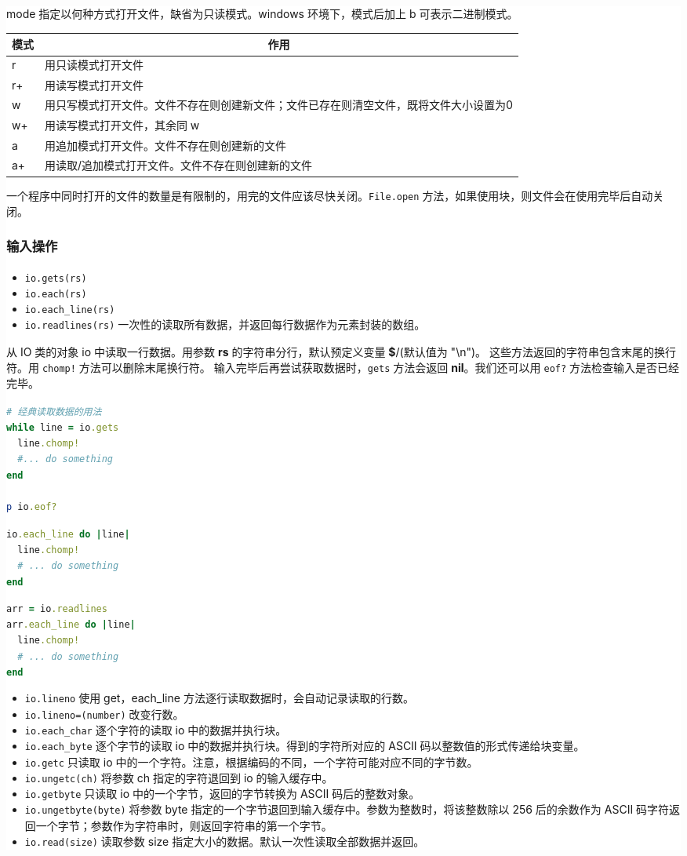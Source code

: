 mode 指定以何种方式打开文件，缺省为只读模式。windows 环境下，模式后加上 b 可表示二进制模式。

模式 | 作用
--- | ---
r | 用只读模式打开文件
r+ | 用读写模式打开文件
w | 用只写模式打开文件。文件不存在则创建新文件；文件已存在则清空文件，既将文件大小设置为0
w+ | 用读写模式打开文件，其余同 w
a | 用追加模式打开文件。文件不存在则创建新的文件
a+ | 用读取/追加模式打开文件。文件不存在则创建新的文件

一个程序中同时打开的文件的数量是有限制的，用完的文件应该尽快关闭。```File.open``` 方法，如果使用块，则文件会在使用完毕后自动关闭。

### 输入操作

* ```io.gets(rs)```
* ```io.each(rs)```
* ```io.each_line(rs)```
* ```io.readlines(rs)``` 一次性的读取所有数据，并返回每行数据作为元素封装的数组。


从 IO 类的对象 io 中读取一行数据。用参数 **rs** 的字符串分行，默认预定义变量 **$**/(默认值为 "\n")。
这些方法返回的字符串包含末尾的换行符。用 ```chomp!``` 方法可以删除末尾换行符。
输入完毕后再尝试获取数据时，```gets``` 方法会返回 **nil**。我们还可以用 ```eof?``` 方法检查输入是否已经完毕。

```ruby
# 经典读取数据的用法
while line = io.gets
  line.chomp!
  #... do something
end

p io.eof?
```

```ruby
io.each_line do |line|
  line.chomp!
  # ... do something
end
```

```ruby
arr = io.readlines
arr.each_line do |line|
  line.chomp!
  # ... do something
end
```

* ```io.lineno``` 使用 get，each_line 方法逐行读取数据时，会自动记录读取的行数。
* ```io.lineno=(number)``` 改变行数。
* ```io.each_char``` 逐个字符的读取 io 中的数据并执行块。
* ```io.each_byte``` 逐个字节的读取 io 中的数据并执行块。得到的字符所对应的 ASCII 码以整数值的形式传递给块变量。
* ```io.getc``` 只读取 io 中的一个字符。注意，根据编码的不同，一个字符可能对应不同的字节数。
* ```io.ungetc(ch)``` 将参数 ch 指定的字符退回到 io 的输入缓存中。
* ```io.getbyte``` 只读取 io 中的一个字节，返回的字节转换为 ASCII 码后的整数对象。
* ```io.ungetbyte(byte)``` 将参数 byte 指定的一个字节退回到输入缓存中。参数为整数时，将该整数除以 256 后的余数作为 ASCII 码字符返回一个字节；参数作为字符串时，则返回字符串的第一个字节。
* ```io.read(size)``` 读取参数 size 指定大小的数据。默认一次性读取全部数据并返回。
